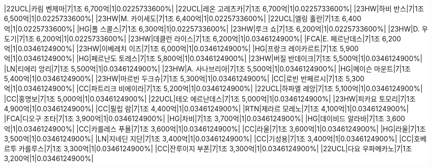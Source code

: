 |22UCL|카림 벤제마|7|1조 6,700억|1|0.0225733600%|
|22UCL|레온 고레츠카|7|1조 6,700억|1|0.0225733600%|
|23HW|하비 반스|7|1조 6,500억|1|0.0225733600%|
|23HW|M. 카이세도|7|1조 6,400억|1|0.0225733600%|
|22UCL|엘링 홀란|7|1조 6,400억|1|0.0225733600%|
|HG|폴 스콜스|7|1조 6,300억|1|0.0225733600%|
|23HW|루크 쇼|7|1조 6,200억|1|0.0225733600%|
|23HW|D. 우도기|7|1조 6,200억|1|0.0225733600%|
|23HW|데클런 라이스|7|1조 6,200억|1|0.0346124900%|
|FCA|E. 페르난데스|7|1조 6,200억|1|0.0346124900%|
|23HW|이베레치 이즈|7|1조 6,000억|1|0.0346124900%|
|HG|프랑크 레이카르트|7|1조 5,900억|1|0.0346124900%|
|HG|페르난도 토레스|7|1조 5,800억|1|0.0346124900%|
|23HW|버질 반데이크|7|1조 5,500억|1|0.0346124900%|
|LN|티에리 앙리|7|1조 5,500억|1|0.0346124900%|
|23HW|A. 사나브리아|7|1조 5,500억|1|0.0346124900%|
|HG|메이슨 마운트|7|1조 5,400억|1|0.0346124900%|
|23HW|마르빈 두크슈|7|1조 5,300억|1|0.0346124900%|
|CC|로빈 반페르시|7|1조 5,300억|1|0.0346124900%|
|CC|파트리크 비에이라|7|1조 5,200억|1|0.0346124900%|
|22UCL|하파엘 레앙|7|1조 5,100억|1|0.0346124900%|
|CC|홍명보|7|1조 5,000억|1|0.0346124900%|
|22UCL|테오 에르난데스|7|1조 5,000억|1|0.0346124900%|
|23HW|피카요 토모리|7|1조 4,900억|1|0.0346124900%|
|CC|필립 람|7|1조 4,400억|1|0.0346124900%|
|RTN|제라르 모레노|7|1조 4,100억|1|0.0346124900%|
|FCA|디오구 조타|7|1조 3,900억|1|0.0346124900%|
|HG|차비|7|1조 3,700억|1|0.0346124900%|
|HG|데이비드 알라바|7|1조 3,600억|1|0.0346124900%|
|CC|카를레스 푸욜|7|1조 3,600억|1|0.0346124900%|
|CC|라울|7|1조 3,600억|1|0.0346124900%|
|HG|라울|7|1조 3,500억|1|0.0346124900%|
|LN|지네딘 지단|7|1조 3,400억|1|0.0346124900%|
|CC|기성용|7|1조 3,400억|1|0.0346124900%|
|CC|호베르투 카를루스|7|1조 3,300억|1|0.0346124900%|
|CC|잔루이지 부폰|7|1조 3,300억|1|0.0346124900%|
|22UCL|다요 우파메카노|7|1조 3,200억|1|0.0346124900%|